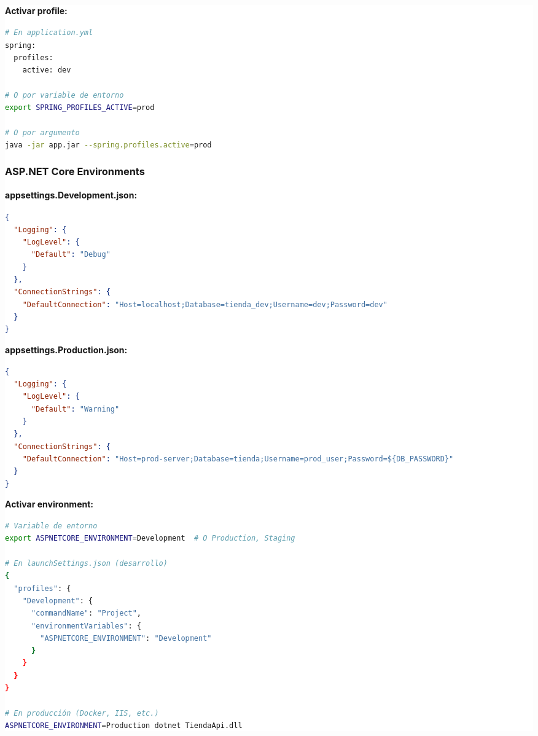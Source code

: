**Activar profile:**
```bash
# En application.yml
spring:
  profiles:
    active: dev

# O por variable de entorno
export SPRING_PROFILES_ACTIVE=prod

# O por argumento
java -jar app.jar --spring.profiles.active=prod
```

### ASP.NET Core Environments

**appsettings.Development.json:**
```json
{
  "Logging": {
    "LogLevel": {
      "Default": "Debug"
    }
  },
  "ConnectionStrings": {
    "DefaultConnection": "Host=localhost;Database=tienda_dev;Username=dev;Password=dev"
  }
}
```

**appsettings.Production.json:**
```json
{
  "Logging": {
    "LogLevel": {
      "Default": "Warning"
    }
  },
  "ConnectionStrings": {
    "DefaultConnection": "Host=prod-server;Database=tienda;Username=prod_user;Password=${DB_PASSWORD}"
  }
}
```

**Activar environment:**
```bash
# Variable de entorno
export ASPNETCORE_ENVIRONMENT=Development  # O Production, Staging

# En launchSettings.json (desarrollo)
{
  "profiles": {
    "Development": {
      "commandName": "Project",
      "environmentVariables": {
        "ASPNETCORE_ENVIRONMENT": "Development"
      }
    }
  }
}

# En producción (Docker, IIS, etc.)
ASPNETCORE_ENVIRONMENT=Production dotnet TiendaApi.dll
```
